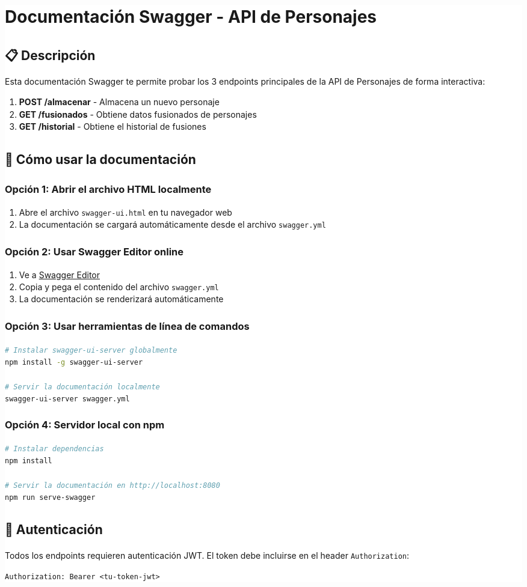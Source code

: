 # Documentación Swagger - API de Personajes

## 📋 Descripción

Esta documentación Swagger te permite probar los 3 endpoints principales de la API de Personajes de forma interactiva:

1. **POST /almacenar** - Almacena un nuevo personaje
2. **GET /fusionados** - Obtiene datos fusionados de personajes
3. **GET /historial** - Obtiene el historial de fusiones

## 🚀 Cómo usar la documentación

### Opción 1: Abrir el archivo HTML localmente

1. Abre el archivo `swagger-ui.html` en tu navegador web
2. La documentación se cargará automáticamente desde el archivo `swagger.yml`

### Opción 2: Usar Swagger Editor online

1. Ve a [Swagger Editor](https://editor.swagger.io/)
2. Copia y pega el contenido del archivo `swagger.yml`
3. La documentación se renderizará automáticamente

### Opción 3: Usar herramientas de línea de comandos

```bash
# Instalar swagger-ui-server globalmente
npm install -g swagger-ui-server

# Servir la documentación localmente
swagger-ui-server swagger.yml
```

### Opción 4: Servidor local con npm

```bash
# Instalar dependencias
npm install

# Servir la documentación en http://localhost:8080
npm run serve-swagger
```

## 🔐 Autenticación

Todos los endpoints requieren autenticación JWT. El token debe incluirse en el header `Authorization`:

```
Authorization: Bearer <tu-token-jwt>
```
